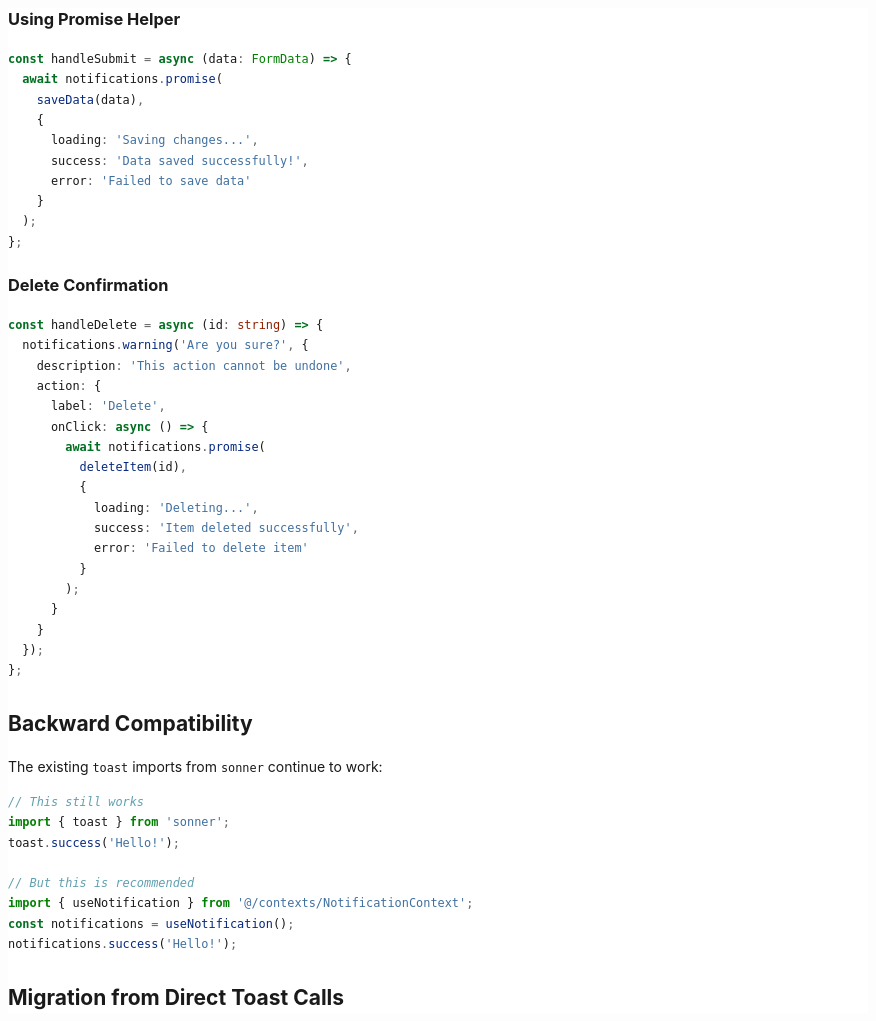 ### Using Promise Helper
```typescript
const handleSubmit = async (data: FormData) => {
  await notifications.promise(
    saveData(data),
    {
      loading: 'Saving changes...',
      success: 'Data saved successfully!',
      error: 'Failed to save data'
    }
  );
};
```

### Delete Confirmation
```typescript
const handleDelete = async (id: string) => {
  notifications.warning('Are you sure?', {
    description: 'This action cannot be undone',
    action: {
      label: 'Delete',
      onClick: async () => {
        await notifications.promise(
          deleteItem(id),
          {
            loading: 'Deleting...',
            success: 'Item deleted successfully',
            error: 'Failed to delete item'
          }
        );
      }
    }
  });
};
```

## Backward Compatibility

The existing `toast` imports from `sonner` continue to work:

```typescript
// This still works
import { toast } from 'sonner';
toast.success('Hello!');

// But this is recommended
import { useNotification } from '@/contexts/NotificationContext';
const notifications = useNotification();
notifications.success('Hello!');
```

## Migration from Direct Toast Calls
